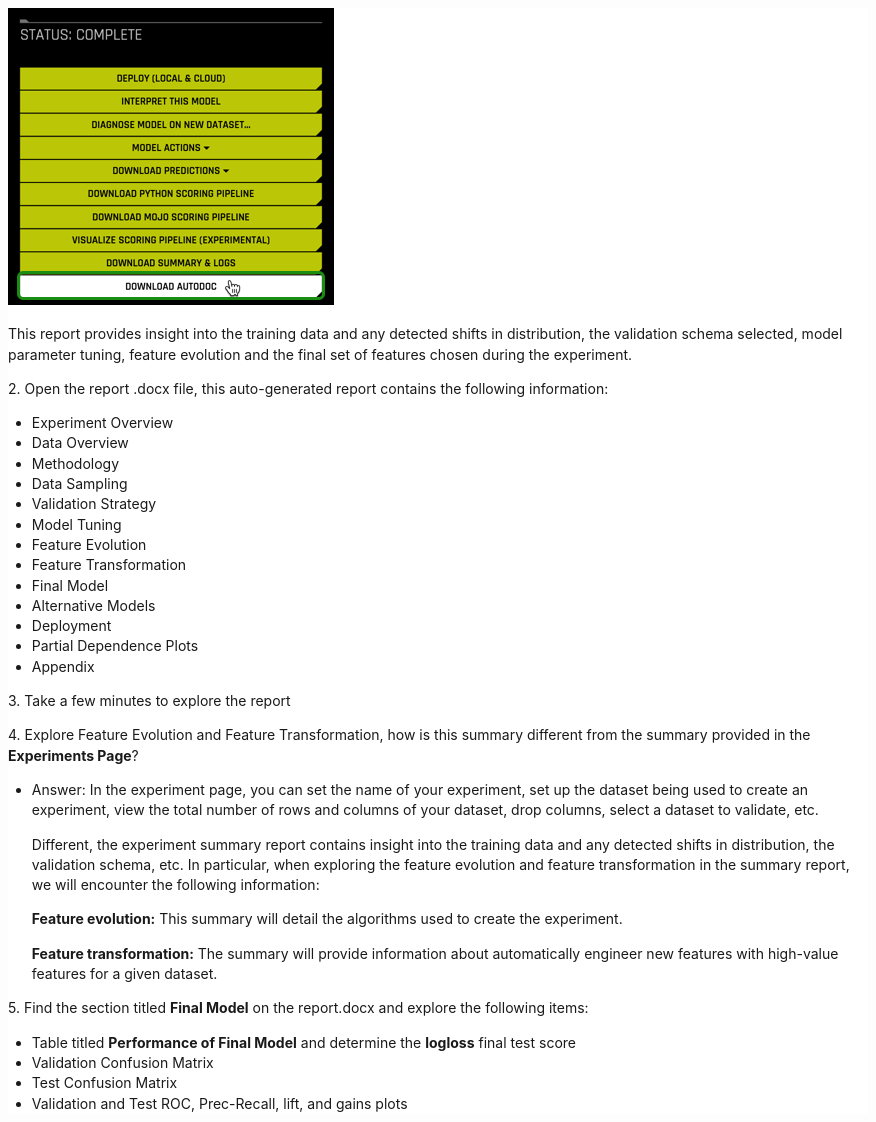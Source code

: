 ![download-autoreport](assets/download-autoreport.png)

This report provides insight into the training data and any detected shifts in distribution, the validation schema selected, model parameter tuning, feature evolution and the final set of features chosen during the experiment.

2\. Open the report .docx file, this auto-generated report contains the following information:
- Experiment Overview
- Data Overview
- Methodology
- Data Sampling
- Validation Strategy
- Model Tuning
- Feature Evolution
- Feature Transformation
- Final Model
- Alternative Models
- Deployment
- Partial Dependence Plots
- Appendix

3\. Take a few minutes to explore the report

4\. Explore Feature Evolution and Feature Transformation, how is this summary different from the summary provided in the **Experiments Page**?
  
  - Answer: In the experiment page, you can set the name of your experiment, set up the dataset being used to create an experiment, view the total number of rows and columns of your dataset, drop columns, select a dataset to validate, etc.

    Different, the experiment summary report contains insight into the training data and any detected shifts in distribution, the validation schema, etc. In particular, when exploring the feature evolution and feature transformation in the summary report, we will encounter the following information:

    **Feature evolution:** This summary will detail the algorithms used to create the experiment.

    **Feature transformation:** The summary will provide information about automatically engineer new features with high-value features for a given dataset.

5\. Find the section titled **Final Model** on the report.docx and explore the following items:
- Table titled **Performance of Final Model** and determine the **logloss** final test score
- Validation Confusion Matrix
- Test Confusion Matrix
- Validation and Test ROC, Prec-Recall, lift, and gains plots
